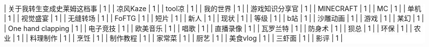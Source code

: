 | 关于我转生变成史莱姆这档事 | 1 |
| 凉风Kaze | 1 |
| tool凉 | 1 |
| 我的世界 | 1 |
| 游戏知识分享官 | 1 |
| MINECRAFT | 1 |
| MC | 1 |
| 单机 | 1 |
| 视觉盛宴 | 1 |
| 无缝转场 | 1 |
| FoFTG | 1 |
| 短片 | 1 |
| 新人 | 1 |
| 现状 | 1 |
| 等级 | 1 |
| b站 | 1 |
| 沙雕动画 | 1 |
| 游戏 | 1 |
| 某幻 | 1 |
| One hand clapping | 1 |
| 电子竞技 | 1 |
| 欧美音乐 | 1 |
| 唱歌 | 1 |
| 直播录像 | 1 |
| 瓦罗兰特 | 1 |
| 防身术 | 1 |
| 狈总 | 1 |
| 环保 | 1 |
| 农业 | 1 |
| 料理制作 | 1 |
| 烹饪 | 1 |
| 制作教程 | 1 |
| 家常菜 | 1 |
| 厨艺 | 1 |
| 美食vlog | 1 |
| 三虾面 | 1 |
| 影评 | 1 |